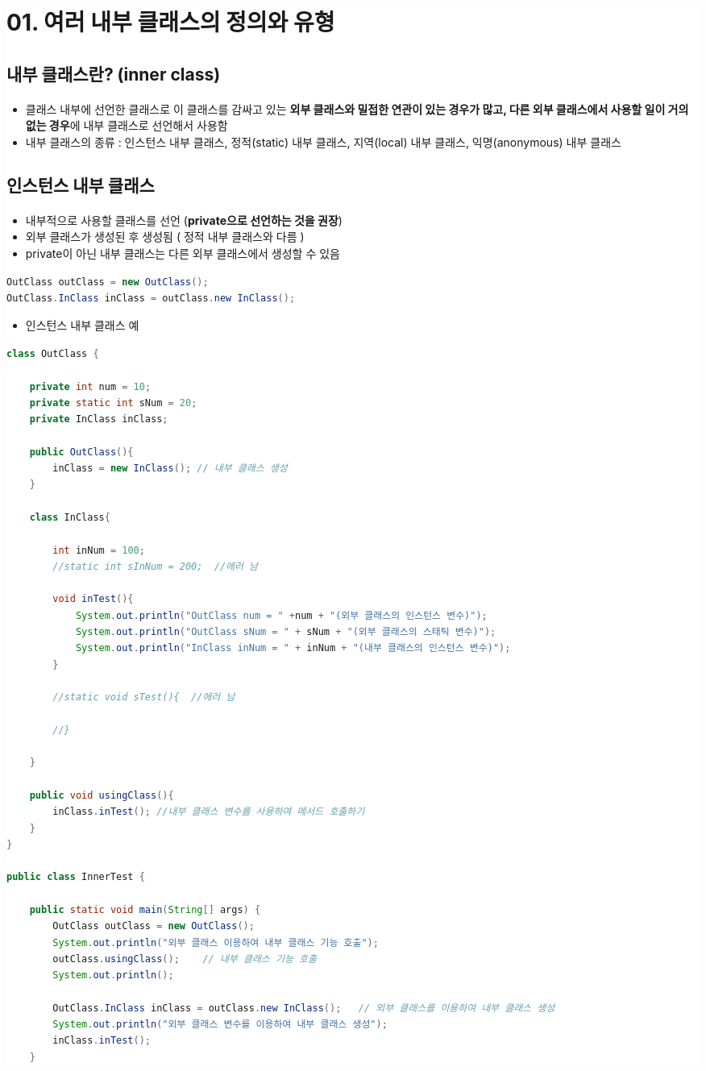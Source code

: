 # 01. 여러 내부 클래스의 정의와 유형

## 내부 클래스란? (inner class)
-   클래스 내부에 선언한 클래스로 이 클래스를 감싸고 있는 **외부 클래스와 밀접한 연관이 있는 경우가 많고, 다른 외부 클래스에서 사용할 일이 거의 없는 경우**에 내부 클래스로 선언해서 사용함
-   내부 클래스의 종류 : 인스턴스 내부 클래스, 정적(static) 내부 클래스, 지역(local) 내부 클래스, 익명(anonymous) 내부 클래스

## 인스턴스 내부 클래스
-   내부적으로 사용할 클래스를 선언 (**private으로 선언하는 것을 권장**)
-   외부 클래스가 생성된 후 생성됨 ( 정적 내부 클래스와 다름 )
-   private이 아닌 내부 클래스는 다른 외부 클래스에서 생성할 수 있음
```java
OutClass outClass = new OutClass();
OutClass.InClass inClass = outClass.new InClass();
```

-   인스턴스 내부 클래스 예
```java
class OutClass {

	private int num = 10;
	private static int sNum = 20;
	private InClass inClass;
	
	public OutClass(){
		inClass = new InClass(); // 내부 클래스 생성
	}
	
	class InClass{
		
		int inNum = 100;
		//static int sInNum = 200;  //에러 남
		
		void inTest(){
			System.out.println("OutClass num = " +num + "(외부 클래스의 인스턴스 변수)");
			System.out.println("OutClass sNum = " + sNum + "(외부 클래스의 스태틱 변수)");
			System.out.println("InClass inNum = " + inNum + "(내부 클래스의 인스턴스 변수)");
		}
		
	    //static void sTest(){  //에러 남
	    	
	    //}
		
	}
	
	public void usingClass(){
		inClass.inTest(); //내부 클래스 변수를 사용하여 메서드 호출하기
	}
}

public class InnerTest {

	public static void main(String[] args) {
		OutClass outClass = new OutClass();
		System.out.println("외부 클래스 이용하여 내부 클래스 기능 호출");
		outClass.usingClass();    // 내부 클래스 기능 호출
	    System.out.println();
	    
		OutClass.InClass inClass = outClass.new InClass();   // 외부 클래스를 이용하여 내부 클래스 생성
		System.out.println("외부 클래스 변수를 이용하여 내부 클래스 생성");
		inClass.inTest();
	}
```